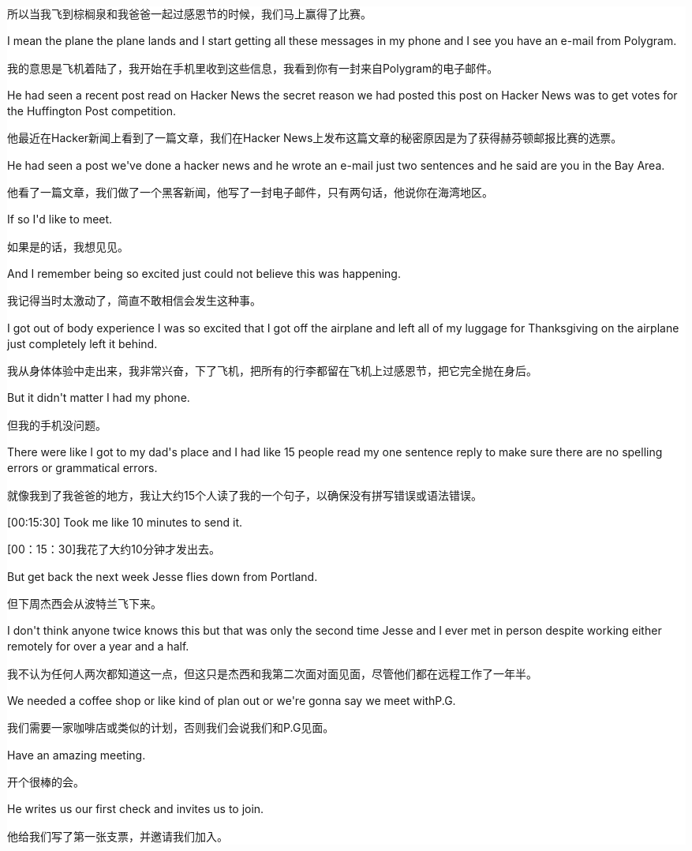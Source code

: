 所以当我飞到棕榈泉和我爸爸一起过感恩节的时候，我们马上赢得了比赛。

I mean the plane the plane lands and I start getting all these messages in my phone and I see you have an e-mail from Polygram.

我的意思是飞机着陆了，我开始在手机里收到这些信息，我看到你有一封来自Polygram的电子邮件。

He had seen a recent post read on Hacker News the secret reason we had posted this post on Hacker News was to get votes for the Huffington Post competition.

他最近在Hacker新闻上看到了一篇文章，我们在Hacker News上发布这篇文章的秘密原因是为了获得赫芬顿邮报比赛的选票。

He had seen a post we\'ve done a hacker news and he wrote an e-mail just two sentences and he said are you in the Bay Area.

他看了一篇文章，我们做了一个黑客新闻，他写了一封电子邮件，只有两句话，他说你在海湾地区。

If so I\'d like to meet.

如果是的话，我想见见。

And I remember being so excited just could not believe this was happening.

我记得当时太激动了，简直不敢相信会发生这种事。

I got out of body experience I was so excited that I got off the airplane and left all of my luggage for Thanksgiving on the airplane just completely left it behind.

我从身体体验中走出来，我非常兴奋，下了飞机，把所有的行李都留在飞机上过感恩节，把它完全抛在身后。

But it didn\'t matter I had my phone.

但我的手机没问题。

There were like I got to my dad\'s place and I had like 15 people read my one sentence reply to make sure there are no spelling errors or grammatical errors.

就像我到了我爸爸的地方，我让大约15个人读了我的一个句子，以确保没有拼写错误或语法错误。

 \[00:15:30\] Took me like 10 minutes to send it.

[00：15：30]我花了大约10分钟才发出去。

But get back the next week Jesse flies down from Portland.

但下周杰西会从波特兰飞下来。

I don\'t think anyone twice knows this but that was only the second time Jesse and I ever met in person despite working either remotely for over a year and a half.

我不认为任何人两次都知道这一点，但这只是杰西和我第二次面对面见面，尽管他们都在远程工作了一年半。

We needed a coffee shop or like kind of plan out or we\'re gonna say we meet withP.G.

我们需要一家咖啡店或类似的计划，否则我们会说我们和P.G见面。

Have an amazing meeting.

开个很棒的会。

He writes us our first check and invites us to join.

他给我们写了第一张支票，并邀请我们加入。
